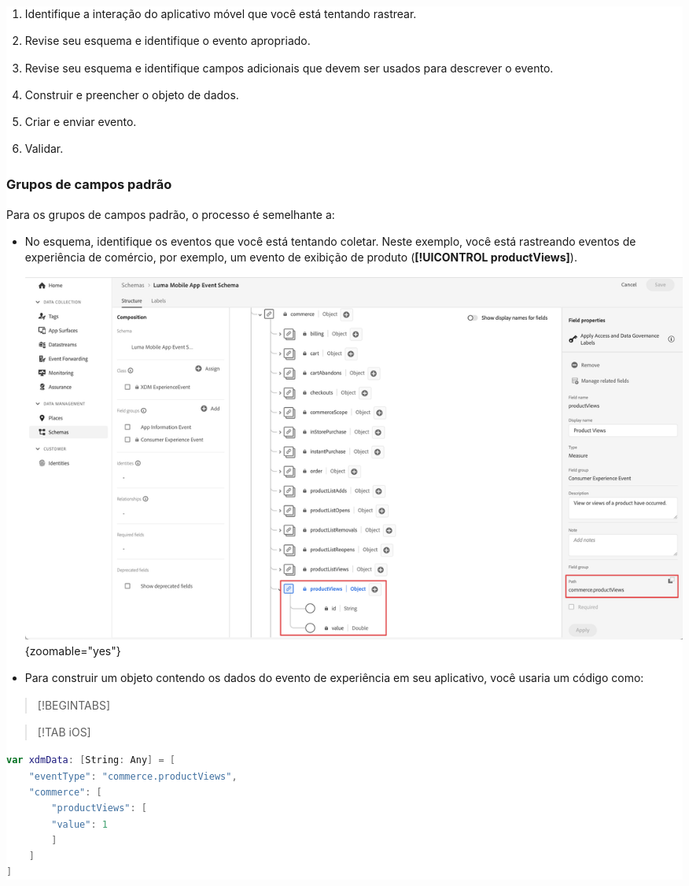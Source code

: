 1. Identifique a interação do aplicativo móvel que você está tentando rastrear.

1. Revise seu esquema e identifique o evento apropriado.

1. Revise seu esquema e identifique campos adicionais que devem ser usados para descrever o evento.

1. Construir e preencher o objeto de dados.

1. Criar e enviar evento.

1. Validar.


### Grupos de campos padrão

Para os grupos de campos padrão, o processo é semelhante a:

* No esquema, identifique os eventos que você está tentando coletar. Neste exemplo, você está rastreando eventos de experiência de comércio, por exemplo, um evento de exibição de produto (**[!UICONTROL productViews]**).

  ![esquema de exibição de produto](assets/datacollection-prodView-schema.png){zoomable="yes"}

* Para construir um objeto contendo os dados do evento de experiência em seu aplicativo, você usaria um código como:

>[!BEGINTABS]

>[!TAB iOS]

```swift
var xdmData: [String: Any] = [
    "eventType": "commerce.productViews",
    "commerce": [
        "productViews": [
        "value": 1
        ]
    ]
]
```
